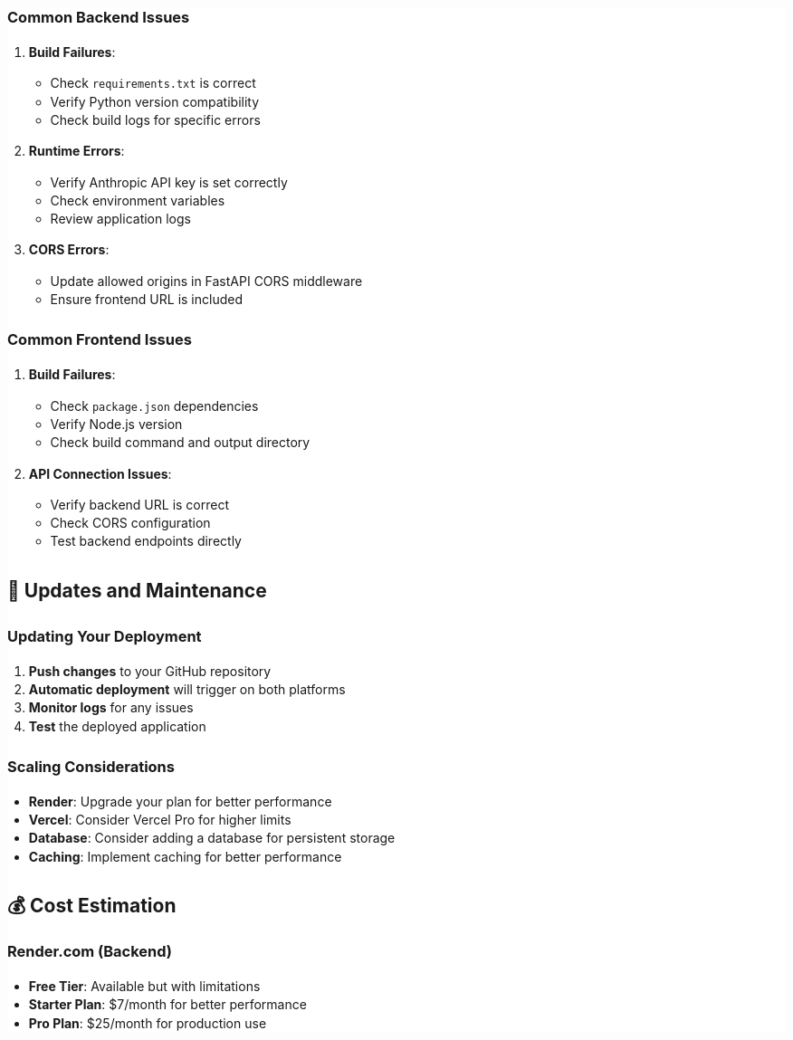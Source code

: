 ### Common Backend Issues

1. **Build Failures**:
   - Check `requirements.txt` is correct
   - Verify Python version compatibility
   - Check build logs for specific errors

2. **Runtime Errors**:
   - Verify Anthropic API key is set correctly
   - Check environment variables
   - Review application logs

3. **CORS Errors**:
   - Update allowed origins in FastAPI CORS middleware
   - Ensure frontend URL is included

### Common Frontend Issues

1. **Build Failures**:
   - Check `package.json` dependencies
   - Verify Node.js version
   - Check build command and output directory

2. **API Connection Issues**:
   - Verify backend URL is correct
   - Check CORS configuration
   - Test backend endpoints directly

## 🔄 Updates and Maintenance

### Updating Your Deployment

1. **Push changes** to your GitHub repository
2. **Automatic deployment** will trigger on both platforms
3. **Monitor logs** for any issues
4. **Test** the deployed application

### Scaling Considerations

- **Render**: Upgrade your plan for better performance
- **Vercel**: Consider Vercel Pro for higher limits
- **Database**: Consider adding a database for persistent storage
- **Caching**: Implement caching for better performance

## 💰 Cost Estimation

### Render.com (Backend)

- **Free Tier**: Available but with limitations
- **Starter Plan**: $7/month for better performance
- **Pro Plan**: $25/month for production use
